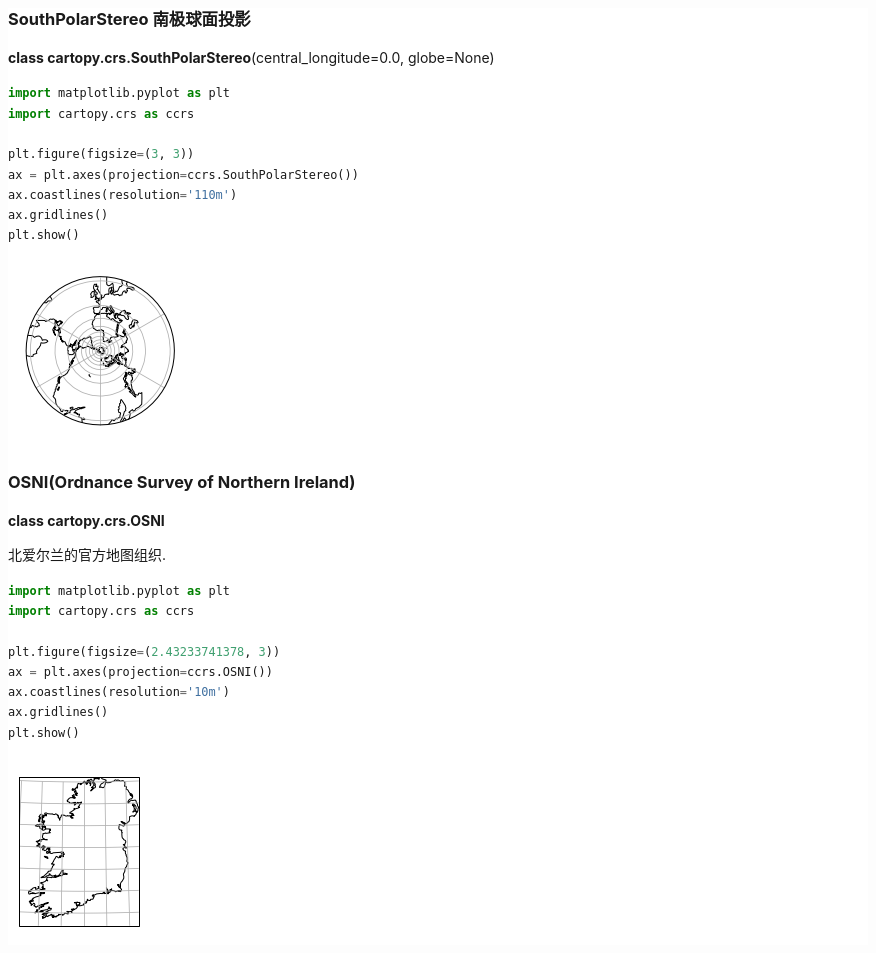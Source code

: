 
### SouthPolarStereo 南极球面投影
**class cartopy.crs.SouthPolarStereo**(central_longitude=0.0, globe=None)


```python
import matplotlib.pyplot as plt
import cartopy.crs as ccrs

plt.figure(figsize=(3, 3))
ax = plt.axes(projection=ccrs.SouthPolarStereo())
ax.coastlines(resolution='110m')
ax.gridlines()
plt.show()
```


![png](/images/Cartopy/output_52_0.png)


### OSNI(Ordnance Survey of Northern Ireland)
**class cartopy.crs.OSNI**

北爱尔兰的官方地图组织.


```python
import matplotlib.pyplot as plt
import cartopy.crs as ccrs

plt.figure(figsize=(2.43233741378, 3))
ax = plt.axes(projection=ccrs.OSNI())
ax.coastlines(resolution='10m')
ax.gridlines()
plt.show()
```


![png](/images/Cartopy/output_54_0.png)
